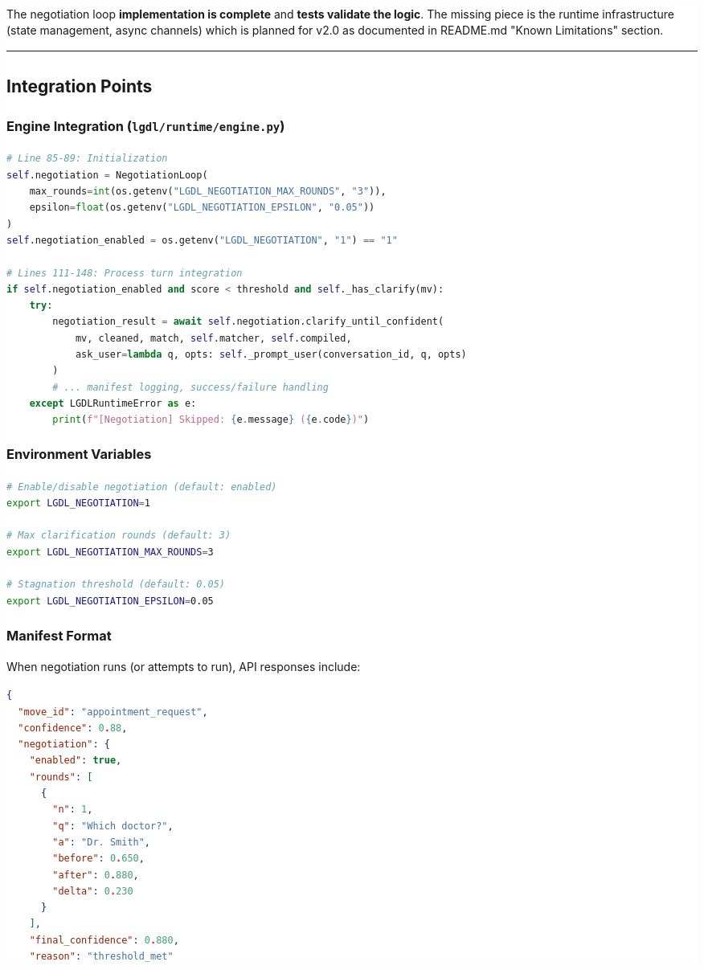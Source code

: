 The negotiation loop **implementation is complete** and **tests validate the logic**. The missing piece is the runtime infrastructure (state management, async channels) which is planned for v2.0 as documented in README.md "Known Limitations" section.

---

## Integration Points

### Engine Integration (`lgdl/runtime/engine.py`)

```python
# Line 85-89: Initialization
self.negotiation = NegotiationLoop(
    max_rounds=int(os.getenv("LGDL_NEGOTIATION_MAX_ROUNDS", "3")),
    epsilon=float(os.getenv("LGDL_NEGOTIATION_EPSILON", "0.05"))
)
self.negotiation_enabled = os.getenv("LGDL_NEGOTIATION", "1") == "1"

# Lines 111-148: Process turn integration
if self.negotiation_enabled and score < threshold and self._has_clarify(mv):
    try:
        negotiation_result = await self.negotiation.clarify_until_confident(
            mv, cleaned, match, self.matcher, self.compiled,
            ask_user=lambda q, opts: self._prompt_user(conversation_id, q, opts)
        )
        # ... manifest logging, success/failure handling
    except LGDLRuntimeError as e:
        print(f"[Negotiation] Skipped: {e.message} ({e.code})")
```

### Environment Variables

```bash
# Enable/disable negotiation (default: enabled)
export LGDL_NEGOTIATION=1

# Max clarification rounds (default: 3)
export LGDL_NEGOTIATION_MAX_ROUNDS=3

# Stagnation threshold (default: 0.05)
export LGDL_NEGOTIATION_EPSILON=0.05
```

### Manifest Format

When negotiation runs (or attempts to run), API responses include:

```json
{
  "move_id": "appointment_request",
  "confidence": 0.88,
  "negotiation": {
    "enabled": true,
    "rounds": [
      {
        "n": 1,
        "q": "Which doctor?",
        "a": "Dr. Smith",
        "before": 0.650,
        "after": 0.880,
        "delta": 0.230
      }
    ],
    "final_confidence": 0.880,
    "reason": "threshold_met"
```
